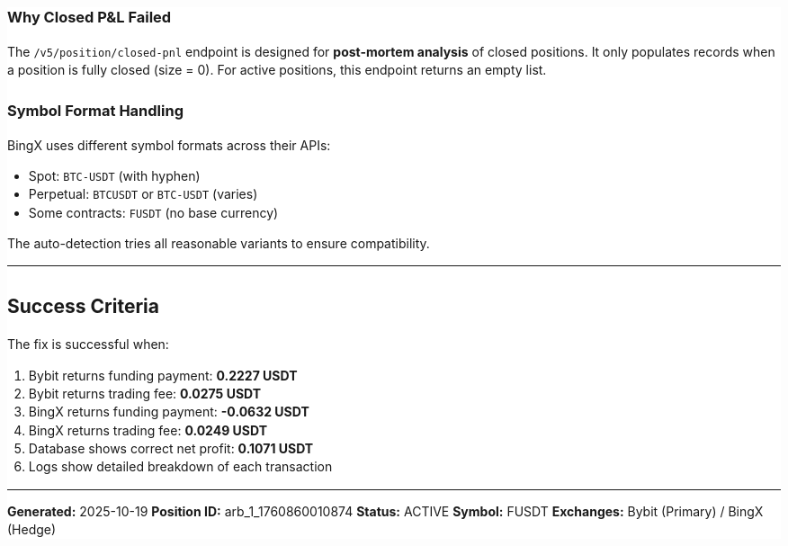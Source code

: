 ### Why Closed P&L Failed

The `/v5/position/closed-pnl` endpoint is designed for **post-mortem analysis** of closed positions. It only populates records when a position is fully closed (size = 0). For active positions, this endpoint returns an empty list.

### Symbol Format Handling

BingX uses different symbol formats across their APIs:
- Spot: `BTC-USDT` (with hyphen)
- Perpetual: `BTCUSDT` or `BTC-USDT` (varies)
- Some contracts: `FUSDT` (no base currency)

The auto-detection tries all reasonable variants to ensure compatibility.

---

## Success Criteria

The fix is successful when:

1. Bybit returns funding payment: **0.2227 USDT**
2. Bybit returns trading fee: **0.0275 USDT**
3. BingX returns funding payment: **-0.0632 USDT**
4. BingX returns trading fee: **0.0249 USDT**
5. Database shows correct net profit: **0.1071 USDT**
6. Logs show detailed breakdown of each transaction

---

**Generated:** 2025-10-19
**Position ID:** arb_1_1760860010874
**Status:** ACTIVE
**Symbol:** FUSDT
**Exchanges:** Bybit (Primary) / BingX (Hedge)
